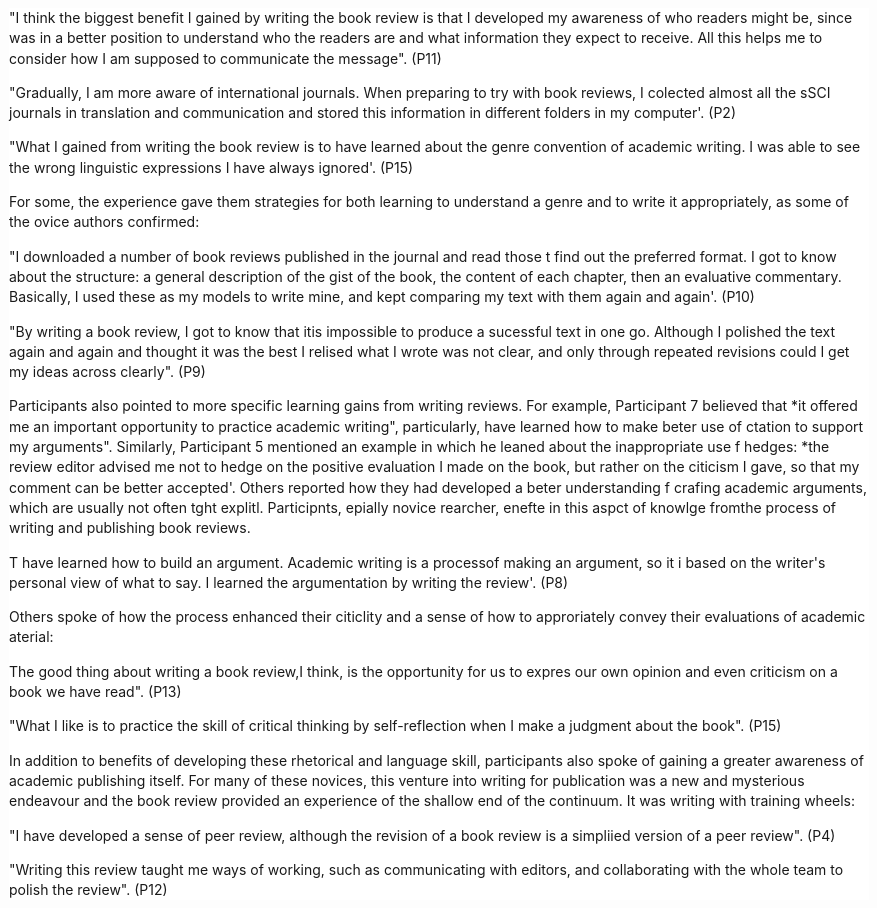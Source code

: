 "I think the biggest benefit I gained by writing the book review is that I developed my awareness of who readers might be, since was in a better position to understand who the readers are and what information they expect to receive. All this helps me to consider how I am supposed to communicate the message". (P11)

"Gradually, I am more aware of international journals. When preparing to try with book reviews, I colected almost all the sSCI journals in translation and communication and stored this information in different folders in my computer'. (P2)

"What I gained from writing the book review is to have learned about the genre convention of academic writing. I was able to see the wrong linguistic expressions I have always ignored'. (P15)

For some, the experience gave them strategies for both learning to understand a genre and to write it appropriately, as some of the ovice authors confirmed:

"I downloaded a number of book reviews published in the journal and read those t find out the preferred format. I got to know about the structure: a general description of the gist of the book, the content of each chapter, then an evaluative commentary. Basically, I used these as my models to write mine, and kept comparing my text with them again and again'. (P10)

"By writing a book review, I got to know that itis impossible to produce a sucessful text in one go. Although I polished the text again and again and thought it was the best I relised what I wrote was not clear, and only through repeated revisions could I get my ideas across clearly". (P9)

Participants also pointed to more specific learning gains from writing reviews. For example, Participant 7 believed that \*it offered me an important opportunity to practice academic writing", particularly,  have learned how to make beter use of ctation to support my arguments". Similarly, Participant 5 mentioned an example in which he leaned about the inappropriate use f hedges: \*the review editor advised me not to hedge on the positive evaluation I made on the book, but rather on the citicism I gave, so that my comment can be better accepted'. Others reported how they had developed a beter understanding f crafing academic arguments, which are usually not often tght explitl. Participnts, epially novice rearcher, enefte in this aspct of knowlge fromthe process of writing and publishing book reviews.

T have learned how to build an argument. Academic writing is a processof making an argument, so it i based on the writer's personal view of what to say. I learned the argumentation by writing the review'. (P8)

Others spoke of how the process enhanced their citiclity and a sense of how to approriately convey their evaluations of academic aterial:

The good thing about writing a book review,I think, is the opportunity for us to expres our own opinion and even criticism on a book we have read". (P13)

"What I like is to practice the skill of critical thinking by self-reflection when I make a judgment about the book". (P15)

In addition to benefits of developing these rhetorical and language skill, participants also spoke of gaining a greater awareness of academic publishing itself. For many of these novices, this venture into writing for publication was a new and mysterious endeavour and the book review provided an experience of the shallow end of the continuum. It was writing with training wheels:

"I have developed a sense of peer review, although the revision of a book review is a simpliied version of a peer review". (P4)

"Writing this review taught me ways of working, such as communicating with editors, and collaborating with the whole team to polish the review". (P12)
